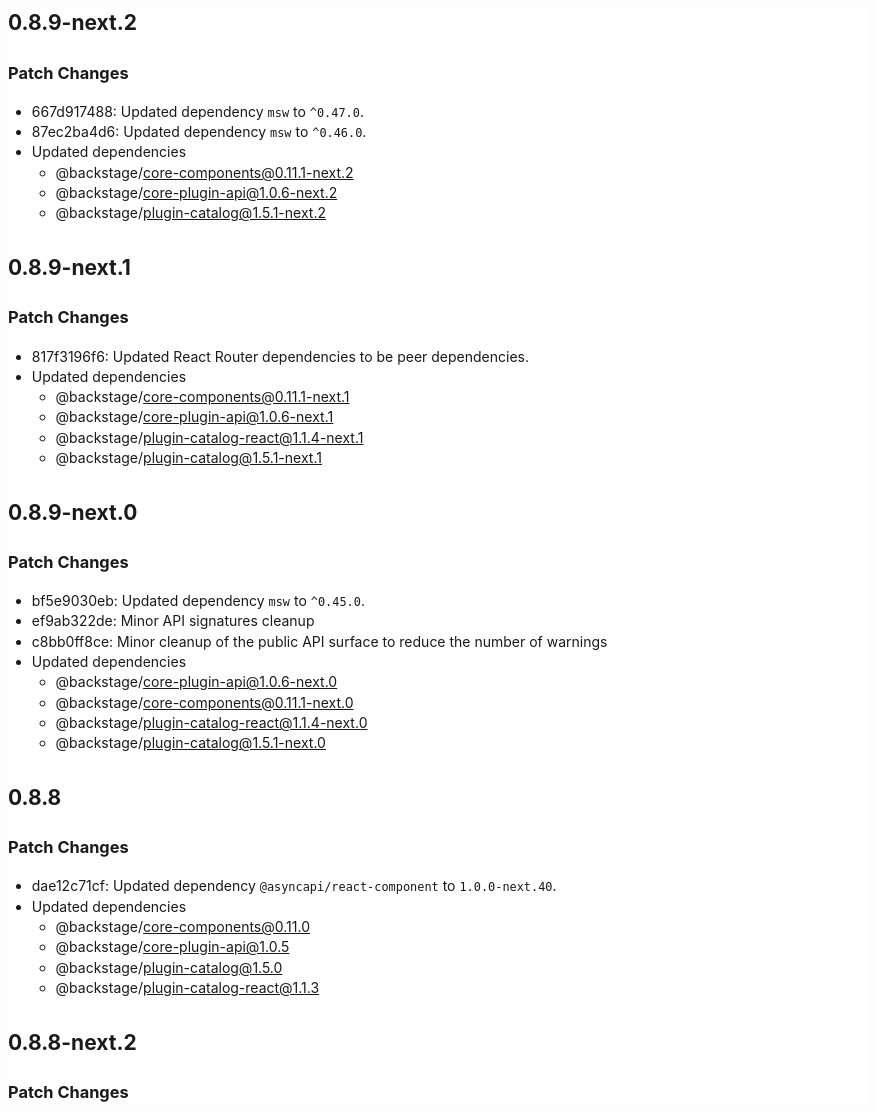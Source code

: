 ## 0.8.9-next.2

### Patch Changes

- 667d917488: Updated dependency `msw` to `^0.47.0`.
- 87ec2ba4d6: Updated dependency `msw` to `^0.46.0`.
- Updated dependencies
  - @backstage/core-components@0.11.1-next.2
  - @backstage/core-plugin-api@1.0.6-next.2
  - @backstage/plugin-catalog@1.5.1-next.2

## 0.8.9-next.1

### Patch Changes

- 817f3196f6: Updated React Router dependencies to be peer dependencies.
- Updated dependencies
  - @backstage/core-components@0.11.1-next.1
  - @backstage/core-plugin-api@1.0.6-next.1
  - @backstage/plugin-catalog-react@1.1.4-next.1
  - @backstage/plugin-catalog@1.5.1-next.1

## 0.8.9-next.0

### Patch Changes

- bf5e9030eb: Updated dependency `msw` to `^0.45.0`.
- ef9ab322de: Minor API signatures cleanup
- c8bb0ff8ce: Minor cleanup of the public API surface to reduce the number of warnings
- Updated dependencies
  - @backstage/core-plugin-api@1.0.6-next.0
  - @backstage/core-components@0.11.1-next.0
  - @backstage/plugin-catalog-react@1.1.4-next.0
  - @backstage/plugin-catalog@1.5.1-next.0

## 0.8.8

### Patch Changes

- dae12c71cf: Updated dependency `@asyncapi/react-component` to `1.0.0-next.40`.
- Updated dependencies
  - @backstage/core-components@0.11.0
  - @backstage/core-plugin-api@1.0.5
  - @backstage/plugin-catalog@1.5.0
  - @backstage/plugin-catalog-react@1.1.3

## 0.8.8-next.2

### Patch Changes
